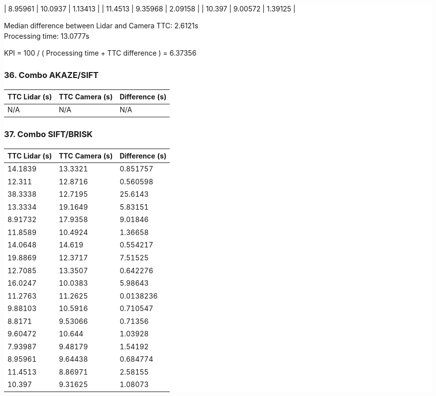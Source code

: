 | 8.95961 | 10.0937 | 1.13413 | 
| 11.4513 | 9.35968 | 2.09158 | 
| 10.397 | 9.00572 | 1.39125 | 

Median difference between Lidar and Camera TTC: 2.6121s \
Processing time: 13.0777s 

KPI = 100 / ( Processing time + TTC difference ) = 6.37356


### 36. Combo **AKAZE/SIFT**

| TTC Lidar (s) | TTC Camera (s) | Difference (s) |
| -----------   | ----------- | ----------- |
| N/A | N/A | N/A |

### 37. Combo **SIFT/BRISK**

| TTC Lidar (s) | TTC Camera (s) | Difference (s) |
| -----------   | ----------- | ----------- |
| 14.1839 | 13.3321 | 0.851757 | 
| 12.311 | 12.8716 | 0.560598 | 
| 38.3338 | 12.7195 | 25.6143 | 
| 13.3334 | 19.1649 | 5.83151 | 
| 8.91732 | 17.9358 | 9.01846 | 
| 11.8589 | 10.4924 | 1.36658 | 
| 14.0648 | 14.619 | 0.554217 | 
| 19.8869 | 12.3717 | 7.51525 | 
| 12.7085 | 13.3507 | 0.642276 | 
| 16.0247 | 10.0383 | 5.98643 | 
| 11.2763 | 11.2625 | 0.0138236 | 
| 9.88103 | 10.5916 | 0.710547 | 
| 8.8171 | 9.53066 | 0.71356 | 
| 9.60472 | 10.644 | 1.03928 | 
| 7.93987 | 9.48179 | 1.54192 | 
| 8.95961 | 9.64438 | 0.684774 | 
| 11.4513 | 8.86971 | 2.58155 | 
| 10.397 | 9.31625 | 1.08073 | 
